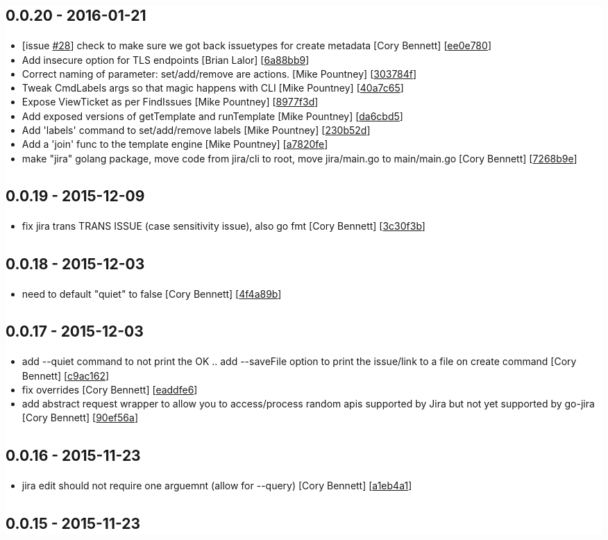 ## 0.0.20 - 2016-01-21

* [issue [#28](https://github.com/Netflix-Skunkworks/go-jira/issues/28)] check to make sure we got back issuetypes for create metadata [Cory Bennett] [[ee0e780](https://github.com/Netflix-Skunkworks/go-jira/commit/ee0e780)]
* Add insecure option for TLS endpoints [Brian Lalor] [[6a88bb9](https://github.com/Netflix-Skunkworks/go-jira/commit/6a88bb9)]
* Correct naming of parameter: set/add/remove are actions. [Mike Pountney] [[303784f](https://github.com/Netflix-Skunkworks/go-jira/commit/303784f)]
* Tweak CmdLabels args so that magic happens with CLI [Mike Pountney] [[40a7c65](https://github.com/Netflix-Skunkworks/go-jira/commit/40a7c65)]
* Expose ViewTicket as per FindIssues [Mike Pountney] [[8977f3d](https://github.com/Netflix-Skunkworks/go-jira/commit/8977f3d)]
* Add exposed versions of getTemplate and runTemplate [Mike Pountney] [[da6cbd5](https://github.com/Netflix-Skunkworks/go-jira/commit/da6cbd5)]
* Add 'labels' command to set/add/remove labels [Mike Pountney] [[230b52d](https://github.com/Netflix-Skunkworks/go-jira/commit/230b52d)]
* Add a 'join' func to the template engine [Mike Pountney] [[a7820fe](https://github.com/Netflix-Skunkworks/go-jira/commit/a7820fe)]
* make "jira" golang package, move code from jira/cli to root, move jira/main.go to main/main.go [Cory Bennett] [[7268b9e](https://github.com/Netflix-Skunkworks/go-jira/commit/7268b9e)]

## 0.0.19 - 2015-12-09

* fix jira trans TRANS ISSUE (case sensitivity issue), also go fmt [Cory Bennett] [[3c30f3b](https://github.com/Netflix-Skunkworks/go-jira/commit/3c30f3b)]

## 0.0.18 - 2015-12-03

* need to default "quiet" to false [Cory Bennett] [[4f4a89b](https://github.com/Netflix-Skunkworks/go-jira/commit/4f4a89b)]

## 0.0.17 - 2015-12-03

* add --quiet command to not print the OK .. add --saveFile option to print the issue/link to a file on create command [Cory Bennett] [[c9ac162](https://github.com/Netflix-Skunkworks/go-jira/commit/c9ac162)]
* fix overrides [Cory Bennett] [[eaddfe6](https://github.com/Netflix-Skunkworks/go-jira/commit/eaddfe6)]
* add abstract request wrapper to allow you to access/process random apis supported by Jira but not yet supported by go-jira [Cory Bennett] [[90ef56a](https://github.com/Netflix-Skunkworks/go-jira/commit/90ef56a)]

## 0.0.16 - 2015-11-23

* jira edit should not require one arguemnt (allow for --query) [Cory Bennett] [[a1eb4a1](https://github.com/Netflix-Skunkworks/go-jira/commit/a1eb4a1)]

## 0.0.15 - 2015-11-23
